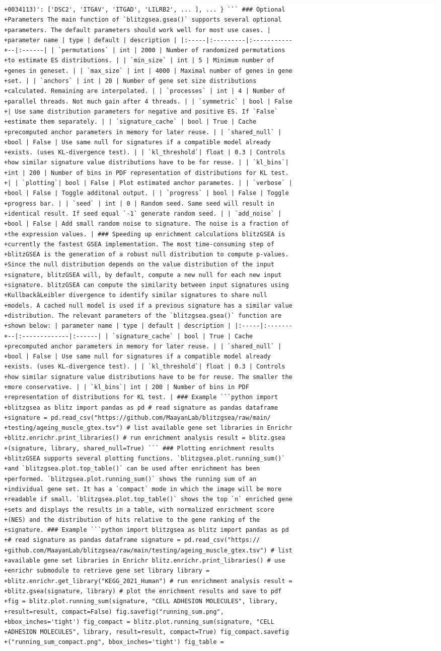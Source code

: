 ```
+0034113)': ['DSC2', 'ITGAV', 'ITGAD', 'LILRB2', ... ], ... } ``` ### Optional
+Parameters The main function of `blitzgsea.gsea()` supports several optional
+parameters. The default parameters should work well for most use cases. |
+parameter name | type | default | description | |:-----|:---------|:-----------
+--|:------| | `permutations` | int | 2000 | Number of randomized permutations
+to estimate ES distributions. | | `min_size` | int | 5 | Minimum number of
+genes in geneset. | | `max_size` | int | 4000 | Maximal number of genes in gene
+set. | | `anchors` | int | 20 | Number of gene set size distributions
+calculated. Remaining are interpolated. | | `processes` | int | 4 | Number of
+parallel threads. Not much gain after 4 threads. | | `symmetric` | bool | False
+| Use same distribution parameters for negative and positive ES. If `False`
+estimate them separately. | | `signature_cache` | bool | True | Cache
+precomputed anchor parameters in memory for later reuse. | | `shared_null` |
+bool | False | Use same null for signatures if a compatible model already
+exists. (uses KL-divergence test). | | `kl_threshold`| float | 0.3 | Controls
+how similar signature value distributions have to be for reuse. | | `kl_bins`|
+int | 200 | Number of bins in PDF representation of distributions for KL test.
+| | `plotting`| bool | False | Plot estimated anchor parametes. | | `verbose` |
+bool | False | Toggle additonal output. | | `progress` | bool | False | Toggle
+progress bar. | | `seed` | int | 0 | Random seed. Same seed will result in
+identical result. If seed equal `-1` generate random seed. | | `add_noise` |
+bool | False | Add small random noise to signature. The noise is a fraction of
+the expression values. | ### Speeding up enrichment calculations blitzGSEA is
+currently the fastest GSEA implementation. The most time-consuming step of
+blitzGSEA is the generation of a robust null distribution to compute p-values.
+Since the null distribution depends on the value distribution of the input
+signature, blitzGSEA will, by default, compute a new null for each new input
+signature. blitzGSEA can compute the similarity between input signatures using
+KullbackâLeibler divergence to identify similar signatures to share null
+models. A cached null model is used if a previous signature has a similar value
+distribution. The relevant parameters of the `blitzgsea.gsea()` function are
+shown below: | parameter name | type | default | description | |:-----|:-------
+--|:-------------|:------| | `signature_cache` | bool | True | Cache
+precomputed anchor parameters in memory for later reuse. | | `shared_null` |
+bool | False | Use same null for signatures if a compatible model already
+exists. (uses KL-divergence test). | | `kl_threshold`| float | 0.3 | Controls
+how similar signature value distributions have to be for reuse. The smaller the
+more conservative. | | `kl_bins`| int | 200 | Number of bins in PDF
+representation of distributions for KL test. | ### Example ```python import
+blitzgsea as blitz import pandas as pd # read signature as pandas dataframe
+signature = pd.read_csv("https://github.com/MaayanLab/blitzgsea/raw/main/
+testing/ageing_muscle_gtex.tsv") # list available gene set libraries in Enrichr
+blitz.enrichr.print_libraries() # run enrichment analysis result = blitz.gsea
+(signature, library, shared_null=True) ``` ### Plotting enrichment results
+blitzGSEA supports several plotting functions. `blitzgsea.plot.running_sum()`
+and `blitzgsea.plot.top_table()` can be used after enrichment has been
+performed. `blitzgsea.plot.running_sum()` shows the running sum of an
+individual gene set. It has a `compact` mode in which the image will be more
+readable if small. `blitzgsea.plot.top_table()` shows the top `n` enriched gene
+sets and displays the results in a table, with normalized enrichment score
+(NES) and the distribution of hits relative to the gene ranking of the
+signature. ### Example ```python import blitzgsea as blitz import pandas as pd
+# read signature as pandas dataframe signature = pd.read_csv("https://
+github.com/MaayanLab/blitzgsea/raw/main/testing/ageing_muscle_gtex.tsv") # list
+available gene set libraries in Enrichr blitz.enrichr.print_libraries() # use
+enrichr submodule to retrieve gene set library library =
+blitz.enrichr.get_library("KEGG_2021_Human") # run enrichment analysis result =
+blitz.gsea(signature, library) # plot the enrichment results and save to pdf
+fig = blitz.plot.running_sum(signature, "CELL ADHESION MOLECULES", library,
+result=result, compact=False) fig.savefig("running_sum.png",
+bbox_inches='tight') fig_compact = blitz.plot.running_sum(signature, "CELL
+ADHESION MOLECULES", library, result=result, compact=True) fig_compact.savefig
+("running_sum_compact.png", bbox_inches='tight') fig_table =
```